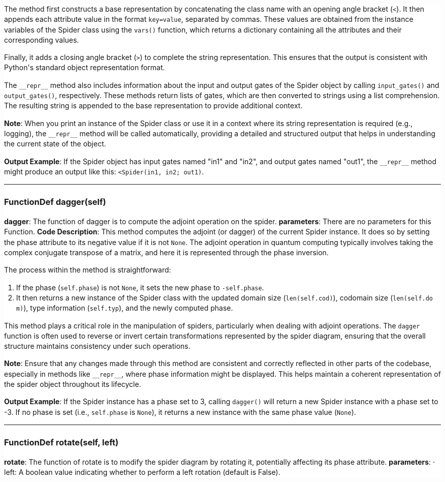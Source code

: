 The method first constructs a base representation by concatenating the class name with an opening angle bracket (`<`). It then appends each attribute value in the format `key=value`, separated by commas. These values are obtained from the instance variables of the Spider class using the `vars()` function, which returns a dictionary containing all the attributes and their corresponding values.

Finally, it adds a closing angle bracket (`>`) to complete the string representation. This ensures that the output is consistent with Python's standard object representation format.

The `__repr__` method also includes information about the input and output gates of the Spider object by calling `input_gates()` and `output_gates()`, respectively. These methods return lists of gates, which are then converted to strings using a list comprehension. The resulting string is appended to the base representation to provide additional context.

**Note**: When you print an instance of the Spider class or use it in a context where its string representation is required (e.g., logging), the `__repr__` method will be called automatically, providing a detailed and structured output that helps in understanding the current state of the object.

**Output Example**: If the Spider object has input gates named "in1" and "in2", and output gates named "out1", the `__repr__` method might produce an output like this: `<Spider(in1, in2; out1)`.
***
### FunctionDef dagger(self)
**dagger**: The function of dagger is to compute the adjoint operation on the spider.
**parameters**: There are no parameters for this Function.
**Code Description**: This method computes the adjoint (or dagger) of the current Spider instance. It does so by setting the phase attribute to its negative value if it is not `None`. The adjoint operation in quantum computing typically involves taking the complex conjugate transpose of a matrix, and here it is represented through the phase inversion.

The process within the method is straightforward:
1. If the phase (`self.phase`) is not `None`, it sets the new phase to `-self.phase`.
2. It then returns a new instance of the Spider class with the updated domain size (`len(self.cod)`), codomain size (`len(self.dom)`), type information (`self.typ`), and the newly computed phase.

This method plays a critical role in the manipulation of spiders, particularly when dealing with adjoint operations. The `dagger` function is often used to reverse or invert certain transformations represented by the spider diagram, ensuring that the overall structure maintains consistency under such operations.

**Note**: Ensure that any changes made through this method are consistent and correctly reflected in other parts of the codebase, especially in methods like `__repr__`, where phase information might be displayed. This helps maintain a coherent representation of the spider object throughout its lifecycle.

**Output Example**: If the Spider instance has a phase set to 3, calling `dagger()` will return a new Spider instance with a phase set to -3. If no phase is set (i.e., `self.phase` is `None`), it returns a new instance with the same phase value (`None`).
***
### FunctionDef rotate(self, left)
**rotate**: The function of rotate is to modify the spider diagram by rotating it, potentially affecting its phase attribute.
**parameters**: 
· left: A boolean value indicating whether to perform a left rotation (default is False).
